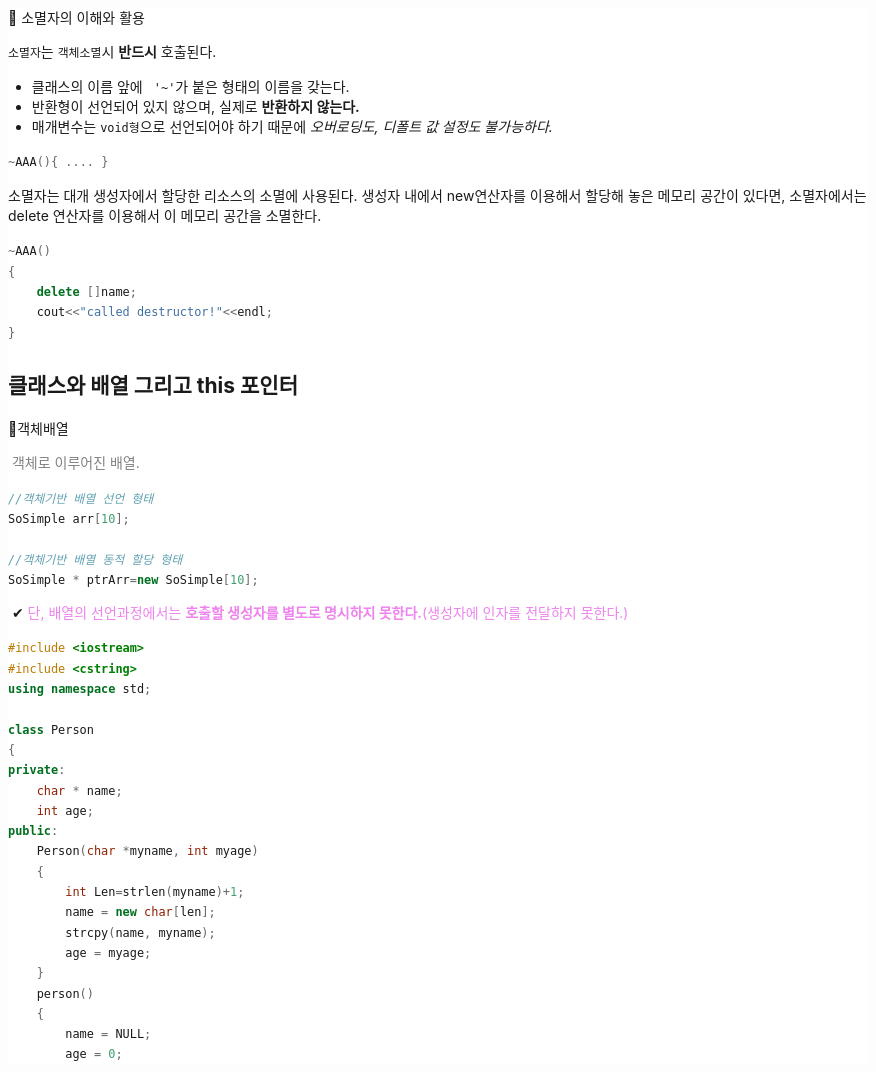



📌 소멸자의 이해와 활용

   `소멸자`는 `객체소멸`시 **반드시** 호출된다.

- 클래스의 이름 앞에  ` '~'`가 붙은 형태의 이름을 갖는다.
- 반환형이 선언되어 있지 않으며, 실제로 **반환하지 않는다.**
- 매개변수는 `void형`으로 선언되어야 하기 때문에 _오버로딩도, 디폴트 값 설정도 불가능하다._

```c++
~AAA(){ .... }
```



소멸자는 대개 생성자에서 할당한 리소스의 소멸에 사용된다. 생성자 내에서 new연산자를 이용해서 할당해 놓은 메모리 공간이 있다면, 소멸자에서는 delete 연산자를 이용해서 이 메모리 공간을 소멸한다.

```c++
~AAA()
{
    delete []name;
    cout<<"called destructor!"<<endl;
}
```







## 클래스와 배열 그리고 this 포인터

📌객체배열

​    <span style = "color : gray">객체로 이루어진 배열.</span>

```C++
//객체기반 배열 선언 형태
SoSimple arr[10];

//객체기반 배열 동적 할당 형태
SoSimple * ptrArr=new SoSimple[10];
```

​      ✔  <span style = "color : violet">단, 배열의 선언과정에서는 **호출할 생성자를 별도로 명시하지 못한다.**(생성자에 인자를 전달하지 못한다.)</span>

```c++
#include <iostream>
#include <cstring>
using namespace std;

class Person
{
private:
    char * name;
    int age;
public:
    Person(char *myname, int myage)
    {
        int Len=strlen(myname)+1;
        name = new char[len];
        strcpy(name, myname);
        age = myage;
    }
    person()
    {
        name = NULL;
        age = 0;
```